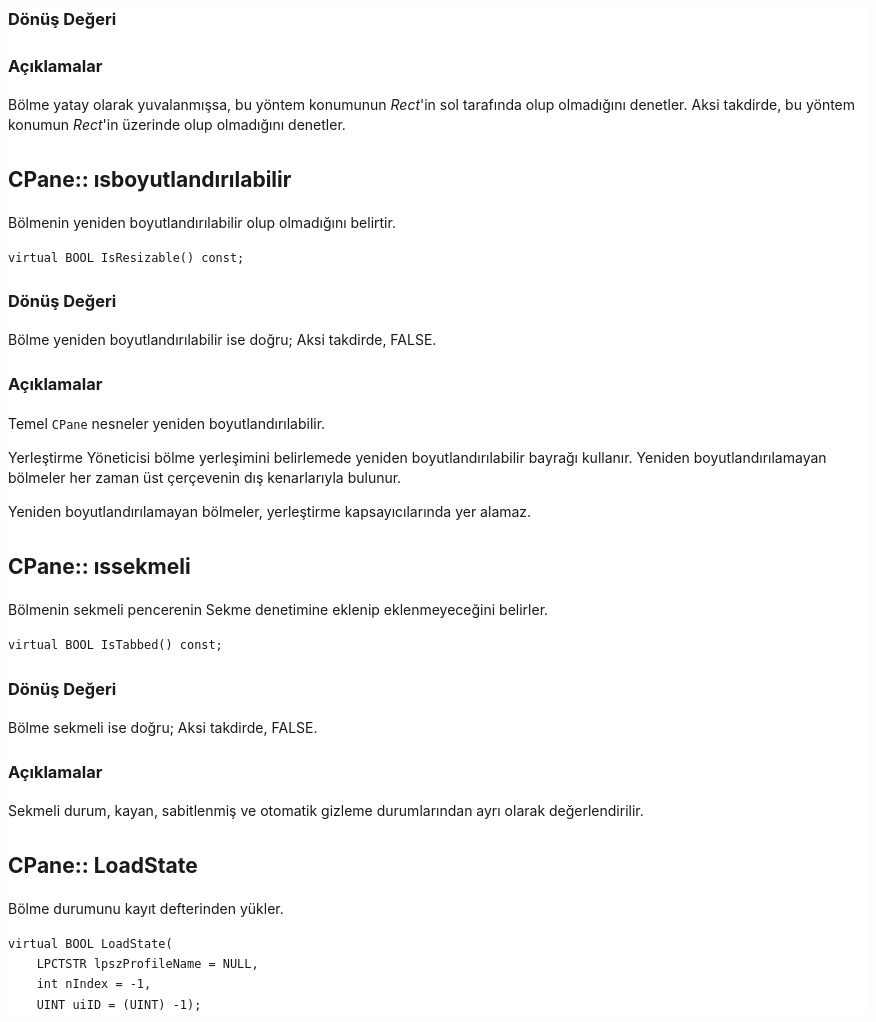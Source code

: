 ### <a name="return-value"></a>Dönüş Değeri

### <a name="remarks"></a>Açıklamalar

Bölme yatay olarak yuvalanmışsa, bu yöntem konumunun *Rect*'in sol tarafında olup olmadığını denetler. Aksi takdirde, bu yöntem konumun *Rect*'in üzerinde olup olmadığını denetler.

## <a name="cpaneisresizable"></a><a name="isresizable"></a> CPane:: ısboyutlandırılabilir

Bölmenin yeniden boyutlandırılabilir olup olmadığını belirtir.

```
virtual BOOL IsResizable() const;
```

### <a name="return-value"></a>Dönüş Değeri

Bölme yeniden boyutlandırılabilir ise doğru; Aksi takdirde, FALSE.

### <a name="remarks"></a>Açıklamalar

Temel `CPane` nesneler yeniden boyutlandırılabilir.

Yerleştirme Yöneticisi bölme yerleşimini belirlemede yeniden boyutlandırılabilir bayrağı kullanır. Yeniden boyutlandırılamayan bölmeler her zaman üst çerçevenin dış kenarlarıyla bulunur.

Yeniden boyutlandırılamayan bölmeler, yerleştirme kapsayıcılarında yer alamaz.

## <a name="cpaneistabbed"></a><a name="istabbed"></a> CPane:: ıssekmeli

Bölmenin sekmeli pencerenin Sekme denetimine eklenip eklenmeyeceğini belirler.

```
virtual BOOL IsTabbed() const;
```

### <a name="return-value"></a>Dönüş Değeri

Bölme sekmeli ise doğru; Aksi takdirde, FALSE.

### <a name="remarks"></a>Açıklamalar

Sekmeli durum, kayan, sabitlenmiş ve otomatik gizleme durumlarından ayrı olarak değerlendirilir.

## <a name="cpaneloadstate"></a><a name="loadstate"></a> CPane:: LoadState

Bölme durumunu kayıt defterinden yükler.

```
virtual BOOL LoadState(
    LPCTSTR lpszProfileName = NULL,
    int nIndex = -1,
    UINT uiID = (UINT) -1);
```
